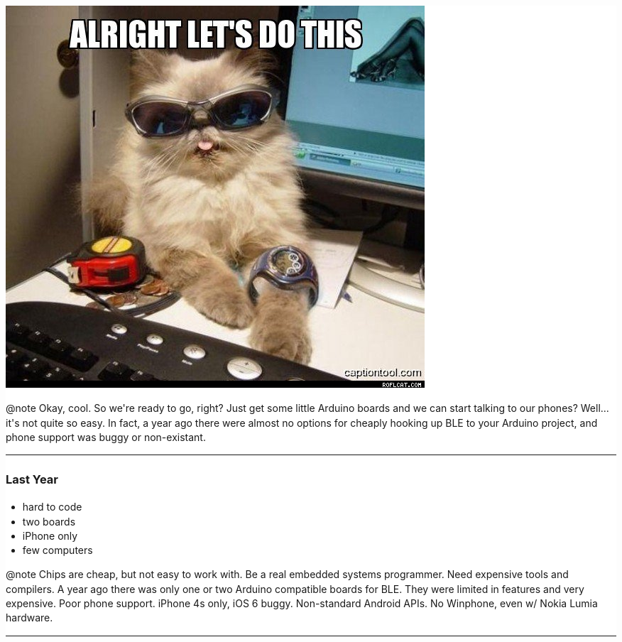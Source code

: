 ![lets do this](../presentations/dothis.jpg)

@note Okay, cool. So we're ready to go, right? Just get some little Arduino
boards and we can start talking to our phones? Well... it's not quite so easy.
In fact, a year ago there were almost no options for cheaply hooking up BLE
to your Arduino project, and phone support was buggy or non-existant.

---

### Last Year

* hard to code
* two boards
* iPhone only
* few computers

@note Chips are cheap, but not easy to work with. Be a real embedded systems
programmer. Need expensive tools and compilers. A year ago there was only one or
two Arduino compatible boards for BLE. They were limited in features and very
expensive. Poor phone support. iPhone 4s only, iOS 6 buggy. Non-standard Android
APIs. No Winphone, even w/ Nokia Lumia hardware.




---
